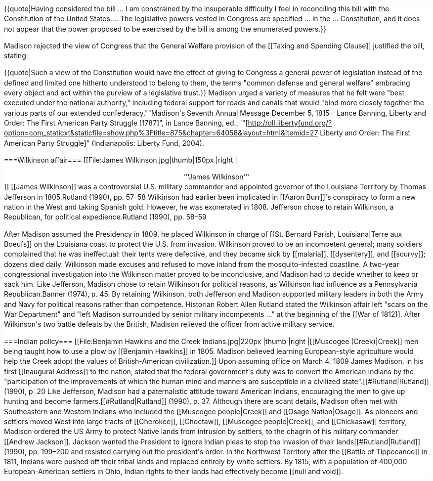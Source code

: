{{quote|Having considered the bill&nbsp;... I am constrained by the insuperable difficulty I feel in reconciling this bill with the Constitution of the United States.... The legislative powers vested in Congress are specified&nbsp;... in the&nbsp;... Constitution, and it does not appear that the power proposed to be exercised by the bill is among the enumerated powers.}}

Madison rejected the view of Congress that the General Welfare provision of the [[Taxing and Spending Clause]] justified the bill, stating:

{{quote|Such a view of the Constitution would have the effect of giving to Congress a general power of legislation instead of the defined and limited one hitherto understood to belong to them, the terms "common defense and general welfare" embracing every object and act within the purview of a legislative trust.}}
Madison urged a variety of measures that he felt were "best executed under the national authority," including federal support for roads and canals that would "bind more closely together the various parts of our extended confederacy."<ref>"Madison's Seventh Annual Message December 5, 1815 – Lance Banning, Liberty and Order: The First American Party Struggle [1787]", in Lance Banning, ed., '"[http://oll.libertyfund.org/?option=com_staticxt&staticfile=show.php%3Ftitle=875&chapter=64058&layout=html&Itemid=27 Liberty and Order: The First American Party Struggle]" (Indianapolis: Liberty Fund, 2004).</ref>

===Wilkinson affair===
[[File:James Wilkinson.jpg|thumb|150px |right |<center>'''James Wilkinson'''</center>]]
[[James Wilkinson]] was a controversial U.S. military commander and appointed governor of the Louisiana Territory by Thomas Jefferson in 1805.<ref name=Rpp57-58>Rutland (1990), pp. 57–58</ref> Wilkinson had earlier been implicated in [[Aaron Burr]]'s conspiracy to form a new nation in the West and taking Spanish gold.  However, he was exonerated in 1808.<ref name=Rpp57-58/> Jefferson chose to retain Wilkinson, a Republican, for political expedience.<ref name=Rpp58-59>Rutland (1990), pp. 58–59</ref>

After Madison assumed the Presidency in 1809, he placed Wilkinson in charge of [[St. Bernard Parish, Louisiana|Terre aux Boeufs]] on the Louisiana coast to protect the U.S. from invasion.<ref name=Rpp58-59/> Wilkinson proved to be an incompetent general; many soldiers complained that he was ineffectual: their tents were defective, and they became sick by [[malaria]], [[dysentery]], and [[scurvy]]; dozens died daily.<ref name=Rpp58-59/> Wilkinson made excuses and refused to move inland from the mosquito-infested coastline.<ref name=Rpp58-59/> A two-year congressional investigation into the Wilkinson matter proved to be inconclusive, and Madison had to decide whether to keep or sack him.<ref name=Rpp58-59/> Like Jefferson, Madison chose to retain Wilkinson for political reasons, as Wilkinson had influence as a Pennsylvania Republican.<ref name=Rpp58-59/><ref name=Bp45>Banner (1974), p. 45.</ref> By retaining Wilkinson, both Jefferson and Madison supported military leaders in both the Army and Navy for political reasons rather than competence.<ref name=Rpp58-59/><ref name=Bp45/> Historian Robert Allen Rutland stated the Wilkinson affair left "scars on the War Department" and "left Madison surrounded by senior military incompetents ..." at the beginning of the [[War of 1812]].<ref name=Rpp58-59/> After Wilkinson's two battle defeats by the British, Madison relieved the officer from active military service.<ref name=Bp45/>

===Indian policy===
[[File:Benjamin Hawkins and the Creek Indians.jpg|220px |thumb |right |[[Muscogee (Creek)|Creek]] men being taught how to use a plow by [[Benjamin Hawkins]] in 1805. Madison believed learning European-style agriculture would help the Creek adopt the values of British-American civilization.]]
Upon assuming office on March 4, 1809 James Madison, in his first [[Inaugural Address]] to the nation, stated that the federal government's duty was to convert the American Indians by the "participation of the improvements of which the human mind and manners are susceptible in a civilized state".<ref>[[#Rutland|Rutland]] (1990), p. 20</ref> Like Jefferson, Madison had a paternalistic attitude toward American Indians, encouraging the men to give up hunting and become farmers.<ref name=Rp37>[[#Rutland|Rutland]] (1990), p. 37.</ref> Although there are scant details, Madison often met with Southeastern and Western Indians who included the [[Muscogee people|Creek]] and [[Osage Nation|Osage]].<ref name=Rp37/> As pioneers and settlers moved West into large tracts of [[Cherokee]], [[Choctaw]], [[Muscogee people|Creek]], and [[Chickasaw]] territory, Madison ordered the US Army to protect Native lands from intrusion by settlers, to the chagrin of his military commander [[Andrew Jackson]]. Jackson wanted the President to ignore Indian pleas to stop the invasion of their lands<ref name=Rpp199-200>[[#Rutland|Rutland]] (1990), pp. 199–200</ref> and resisted carrying out the president's order.<ref name=Rpp199-200/> In the Northwest Territory after the [[Battle of Tippecanoe]] in 1811, Indians were pushed off their tribal lands and replaced entirely by white settlers.<ref name=Rpp199-200/> By 1815, with a population of 400,000 European-American settlers in Ohio, Indian rights to their lands had effectively become [[null and void]].<ref name=Rpp199-200/>
